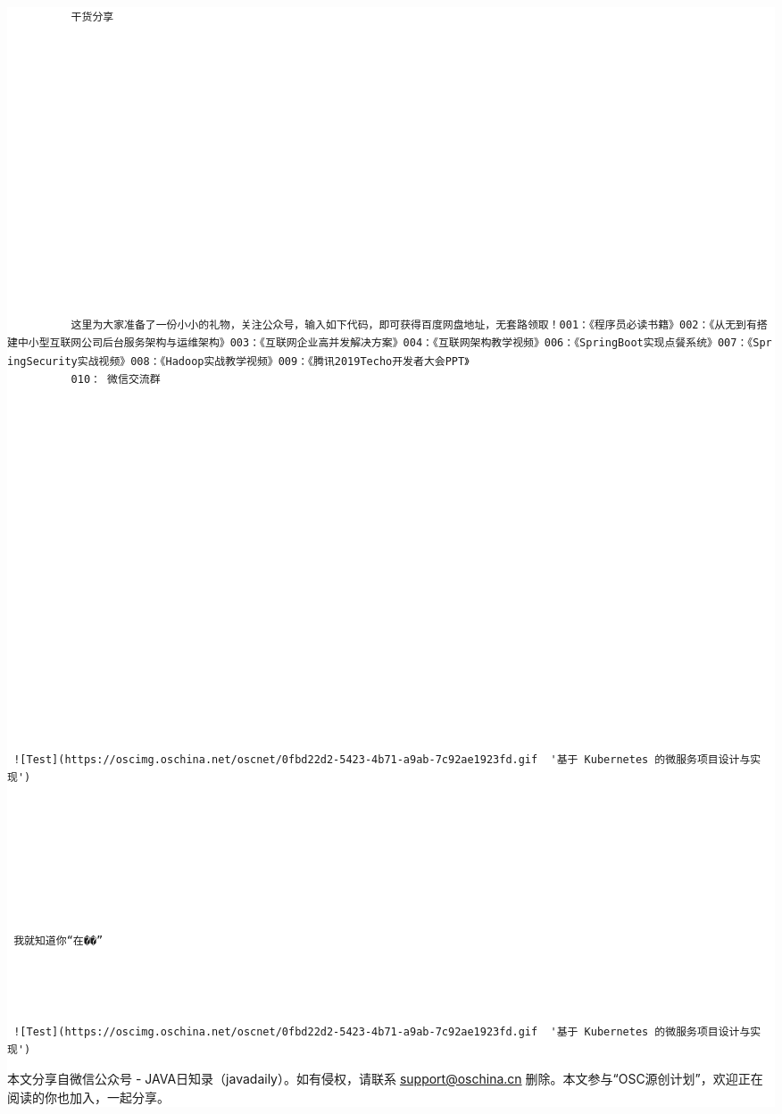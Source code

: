               
             
            
           
           
            
             
              
               
                
                
               
               
                
               
              
              
              干货分享 
              
              
               
                
               
               
                
               
              
             
            
           
           
            
             
              
              这里为大家准备了一份小小的礼物，关注公众号，输入如下代码，即可获得百度网盘地址，无套路领取！001：《程序员必读书籍》002：《从无到有搭建中小型互联网公司后台服务架构与运维架构》003：《互联网企业高并发解决方案》004：《互联网架构教学视频》006：《SpringBoot实现点餐系统》007：《SpringSecurity实战视频》008：《Hadoop实战教学视频》009：《腾讯2019Techo开发者大会PPT》 
              010： 微信交流群 
              
             
            
           
          
         
        
       
      
     
    
   
  
  
   
    
     
      
       
      
     ![Test](https://oscimg.oschina.net/oscnet/0fbd22d2-5423-4b71-a9ab-7c92ae1923fd.gif  '基于 Kubernetes 的微服务项目设计与实现') 
     
    
   
  
  
   
    
     
     我就知道你“在��” 
     
    
    
     
     ![Test](https://oscimg.oschina.net/oscnet/0fbd22d2-5423-4b71-a9ab-7c92ae1923fd.gif  '基于 Kubernetes 的微服务项目设计与实现') 
     
    
   
  
  
  
  
  
  
 
本文分享自微信公众号 - JAVA日知录（javadaily）。如有侵权，请联系 support@oschina.cn 删除。本文参与“OSC源创计划”，欢迎正在阅读的你也加入，一起分享。
                                        